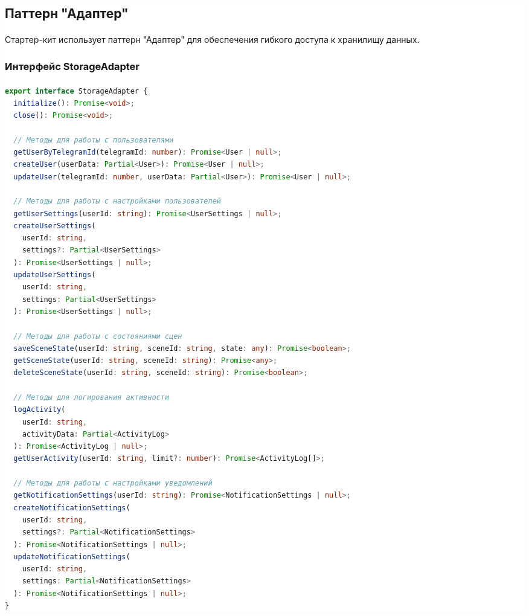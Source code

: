 ## Паттерн "Адаптер"

Стартер-кит использует паттерн "Адаптер" для обеспечения гибкого доступа к хранилищу данных.

### Интерфейс StorageAdapter

```typescript
export interface StorageAdapter {
  initialize(): Promise<void>;
  close(): Promise<void>;

  // Методы для работы с пользователями
  getUserByTelegramId(telegramId: number): Promise<User | null>;
  createUser(userData: Partial<User>): Promise<User | null>;
  updateUser(telegramId: number, userData: Partial<User>): Promise<User | null>;

  // Методы для работы с настройками пользователей
  getUserSettings(userId: string): Promise<UserSettings | null>;
  createUserSettings(
    userId: string,
    settings?: Partial<UserSettings>
  ): Promise<UserSettings | null>;
  updateUserSettings(
    userId: string,
    settings: Partial<UserSettings>
  ): Promise<UserSettings | null>;

  // Методы для работы с состояниями сцен
  saveSceneState(userId: string, sceneId: string, state: any): Promise<boolean>;
  getSceneState(userId: string, sceneId: string): Promise<any>;
  deleteSceneState(userId: string, sceneId: string): Promise<boolean>;

  // Методы для логирования активности
  logActivity(
    userId: string,
    activityData: Partial<ActivityLog>
  ): Promise<ActivityLog | null>;
  getUserActivity(userId: string, limit?: number): Promise<ActivityLog[]>;

  // Методы для работы с настройками уведомлений
  getNotificationSettings(userId: string): Promise<NotificationSettings | null>;
  createNotificationSettings(
    userId: string,
    settings?: Partial<NotificationSettings>
  ): Promise<NotificationSettings | null>;
  updateNotificationSettings(
    userId: string,
    settings: Partial<NotificationSettings>
  ): Promise<NotificationSettings | null>;
}
```
